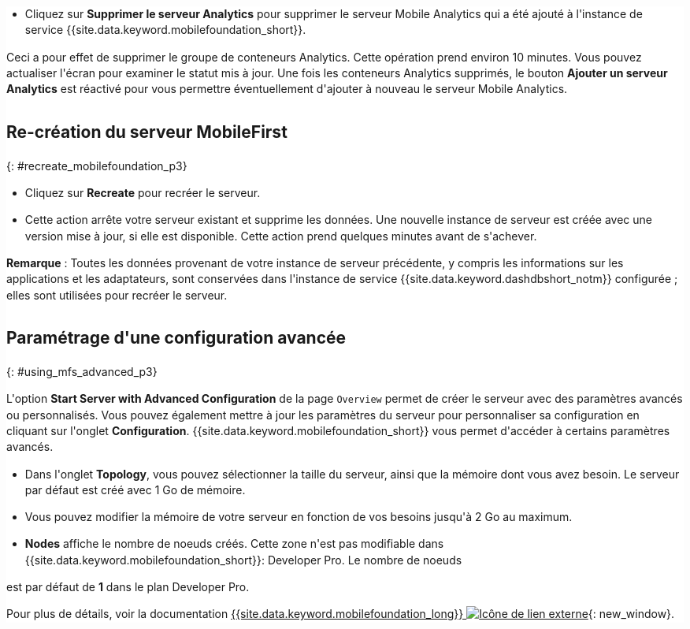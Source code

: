 * Cliquez sur **Supprimer le serveur Analytics** pour supprimer le serveur Mobile Analytics qui a été ajouté à l'instance de service {{site.data.keyword.mobilefoundation_short}}.

 Ceci a pour effet de supprimer le groupe de conteneurs Analytics. Cette opération prend environ 10 minutes. Vous pouvez actualiser l'écran pour examiner le
statut mis à jour. Une fois les conteneurs Analytics supprimés, le bouton **Ajouter un serveur Analytics** est réactivé pour vous permettre
éventuellement d'ajouter à nouveau le serveur Mobile Analytics.

## Re-création du serveur MobileFirst
{: #recreate_mobilefoundation_p3}

*	Cliquez sur **Recreate** pour recréer le
serveur.

* Cette action arrête votre serveur existant et supprime les données. Une nouvelle instance de serveur est créée avec une version mise à jour, si elle est disponible. Cette action prend quelques minutes avant de s'achever.

**Remarque** : Toutes les données provenant de votre instance de serveur précédente, y compris les informations sur les applications et les adaptateurs, sont conservées dans l'instance de service {{site.data.keyword.dashdbshort_notm}} configurée ; elles sont utilisées pour recréer le serveur.

##	Paramétrage d'une configuration avancée
{: #using_mfs_advanced_p3}

L'option **Start Server with Advanced Configuration** de la page `Overview` permet de créer le serveur avec des paramètres avancés ou personnalisés. Vous pouvez également mettre à jour les paramètres du serveur pour personnaliser sa configuration en cliquant sur l'onglet **Configuration**. {{site.data.keyword.mobilefoundation_short}} vous permet d'accéder à certains paramètres avancés.

*	Dans l'onglet **Topology**, vous pouvez
sélectionner la taille du serveur, ainsi que la mémoire dont vous avez besoin. Le
serveur par défaut est créé avec 1 Go de mémoire.
  - Vous pouvez modifier la mémoire de votre serveur en
fonction de vos besoins jusqu'à 2 Go au maximum.

  - **Nodes** affiche le nombre de noeuds créés. Cette zone n'est pas modifiable dans {{site.data.keyword.mobilefoundation_short}}: Developer Pro. Le nombre de noeuds

est par défaut de **1** dans le plan Developer Pro.

Pour plus de détails, voir la documentation [{{site.data.keyword.mobilefoundation_long}} ![Icône de lien externe](../../icons/launch-glyph.svg "Icône de lien externe")](https://www.ibm.com/support/knowledgecenter/SSHS8R_8.0.0/wl_welcome.html){: new_window}.
